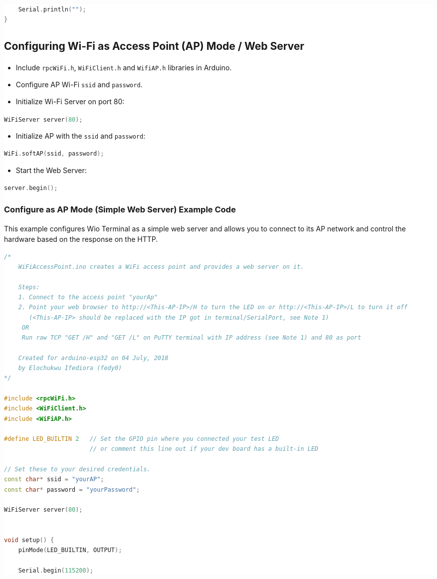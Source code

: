 ```cpp
    Serial.println("");
}
```

## Configuring Wi-Fi as Access Point (AP) Mode / Web Server

- Include `rpcWiFi.h`, `WiFiClient.h` and `WifiAP.h` libraries in Arduino.

- Configure AP Wi-Fi `ssid` and `password`.

- Initialize Wi-Fi Server on port 80:

```cpp
WiFiServer server(80);
```

- Initialize AP with the `ssid` and `password`:

```cpp
WiFi.softAP(ssid, password);
```

- Start the Web Server:

```cpp
server.begin();
```

### Configure as AP Mode (Simple Web Server) Example Code

This example configures Wio Terminal as a simple web server and allows you to connect to its AP network and control the hardware based on the response on the HTTP.

```cpp
/*
    WiFiAccessPoint.ino creates a WiFi access point and provides a web server on it.

    Steps:
    1. Connect to the access point "yourAp"
    2. Point your web browser to http://<This-AP-IP>/H to turn the LED on or http://<This-AP-IP>/L to turn it off
       (<This-AP-IP> should be replaced with the IP got in terminal/SerialPort, see Note 1)
     OR
     Run raw TCP "GET /H" and "GET /L" on PuTTY terminal with IP address (see Note 1) and 80 as port

    Created for arduino-esp32 on 04 July, 2018
    by Elochukwu Ifediora (fedy0)
*/

#include <rpcWiFi.h>
#include <WiFiClient.h>
#include <WiFiAP.h>

#define LED_BUILTIN 2   // Set the GPIO pin where you connected your test LED
                        // or comment this line out if your dev board has a built-in LED

// Set these to your desired credentials.
const char* ssid = "yourAP";
const char* password = "yourPassword";

WiFiServer server(80);


void setup() {
    pinMode(LED_BUILTIN, OUTPUT);

    Serial.begin(115200);
```